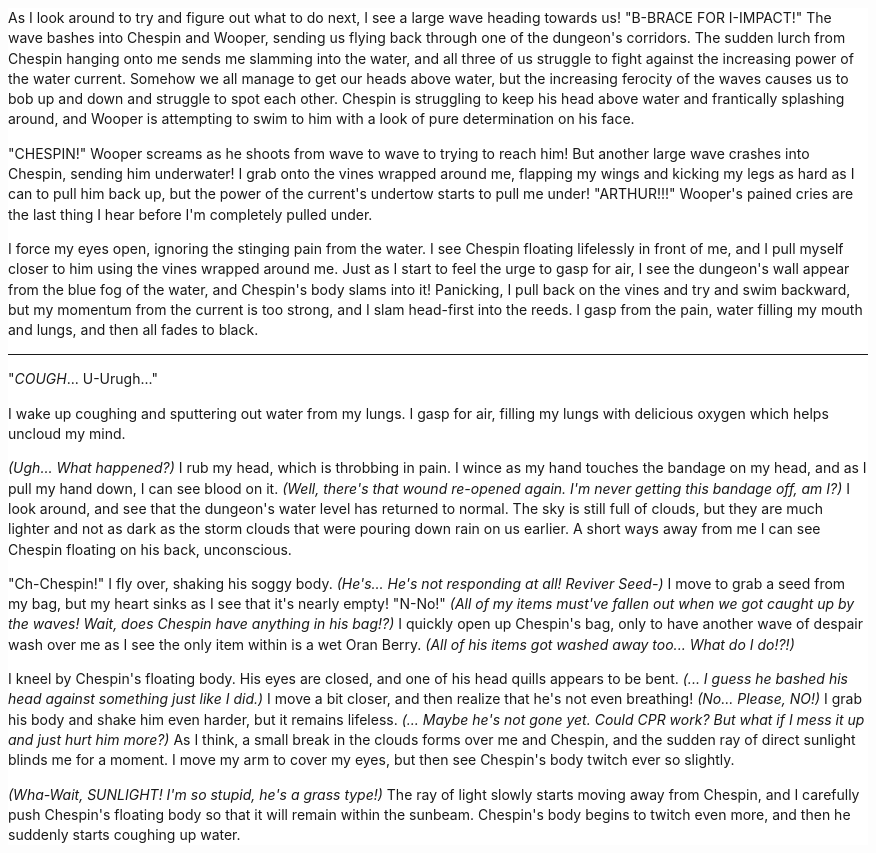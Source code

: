 As I look around to try and figure out what to do next, I see a large wave heading towards us! "B-BRACE FOR I-IMPACT!" The wave bashes into Chespin and Wooper, sending us flying back through one of the dungeon's corridors. The sudden lurch from Chespin hanging onto me sends me slamming into the water, and all three of us struggle to fight against the increasing power of the water current. Somehow we all manage to get our heads above water, but the increasing ferocity of the waves causes us to bob up and down and struggle to spot each other. Chespin is struggling to keep his head above water and frantically splashing around, and Wooper is attempting to swim to him with a look of pure determination on his face. 

"CHESPIN!" Wooper screams as he shoots from wave to wave to trying to reach him! But another large wave crashes into Chespin, sending him underwater! I grab onto the vines wrapped around me, flapping my wings and kicking my legs as hard as I can to pull him back up, but the power of the current's undertow starts to pull me under! "ARTHUR!!!" Wooper's pained cries are the last thing I hear before I'm completely pulled under. 

I force my eyes open, ignoring the stinging pain from the water. I see Chespin floating lifelessly in front of me, and I pull myself closer to him using the vines wrapped around me. Just as I start to feel the urge to gasp for air, I see the dungeon's wall appear from the blue fog of the water, and Chespin's body slams into it! Panicking, I pull back on the vines and try and swim backward, but my momentum from the current is too strong, and I slam head-first into the reeds. I gasp from the pain, water filling my mouth and lungs, and then all fades to black.

***

"*COUGH*... U-Urugh..." 

I wake up coughing and sputtering out water from my lungs. I gasp for air, filling my lungs with delicious oxygen which helps uncloud my mind. 

*(Ugh... What happened?)* I rub my head, which is throbbing in pain. I wince as my hand touches the bandage on my head, and as I pull my hand down, I can see blood on it. *(Well, there's that wound re-opened again. I'm never getting this bandage off, am I?)* I look around, and see that the dungeon's water level has returned to normal. The sky is still full of clouds, but they are much lighter and not as dark as the storm clouds that were pouring down rain on us earlier. A short ways away from me I can see Chespin floating on his back, unconscious. 

"Ch-Chespin!" I fly over, shaking his soggy body. *(He's... He's not responding at all! Reviver Seed-)* I move to grab a seed from my bag, but my heart sinks as I see that it's nearly empty! "N-No!" *(All of my items must've fallen out when we got caught up by the waves! Wait, does Chespin have anything in his bag!?)* I quickly open up Chespin's bag, only to have another wave of despair wash over me as I see the only item within is a wet Oran Berry. *(All of his items got washed away too... What do I do!?!)*

I kneel by Chespin's floating body. His eyes are closed, and one of his head quills appears to be bent. *(... I guess he bashed his head against something just like I did.)* I move a bit closer, and then realize that he's not even breathing! *(No... Please, NO!)* I grab his body and shake him even harder, but it remains lifeless. *(... Maybe he's not gone yet. Could CPR work? But what if I mess it up and just hurt him more?)* As I think, a small break in the clouds forms over me and Chespin, and the sudden ray of direct sunlight blinds me for a moment. I move my arm to cover my eyes, but then see Chespin's body twitch ever so slightly.

*(Wha-Wait, SUNLIGHT! I'm so stupid, he's a grass type!)* The ray of light slowly starts moving away from Chespin, and I carefully push Chespin's floating body so that it will remain within the sunbeam. Chespin's body begins to twitch even more, and then he suddenly starts coughing up water. 
